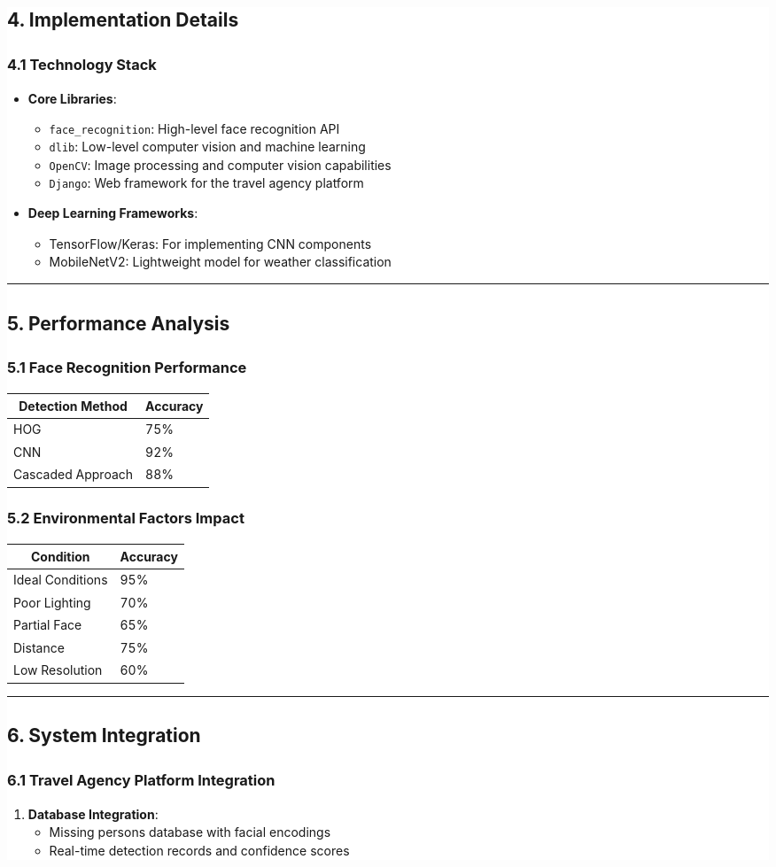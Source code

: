 
## 4. Implementation Details

### 4.1 Technology Stack

- **Core Libraries**:
  - `face_recognition`: High-level face recognition API
  - `dlib`: Low-level computer vision and machine learning
  - `OpenCV`: Image processing and computer vision capabilities
  - `Django`: Web framework for the travel agency platform

- **Deep Learning Frameworks**:
  - TensorFlow/Keras: For implementing CNN components
  - MobileNetV2: Lightweight model for weather classification

---

## 5. Performance Analysis

### 5.1 Face Recognition Performance

| Detection Method | Accuracy |
|------------------|----------|
| HOG              | 75%      |
| CNN              | 92%      |
| Cascaded Approach| 88%      |

### 5.2 Environmental Factors Impact

| Condition       | Accuracy |
|-----------------|----------|
| Ideal Conditions| 95%      |
| Poor Lighting   | 70%      |
| Partial Face    | 65%      |
| Distance        | 75%      |
| Low Resolution  | 60%      |

---

## 6. System Integration

### 6.1 Travel Agency Platform Integration

1. **Database Integration**:
   - Missing persons database with facial encodings
   - Real-time detection records and confidence scores
